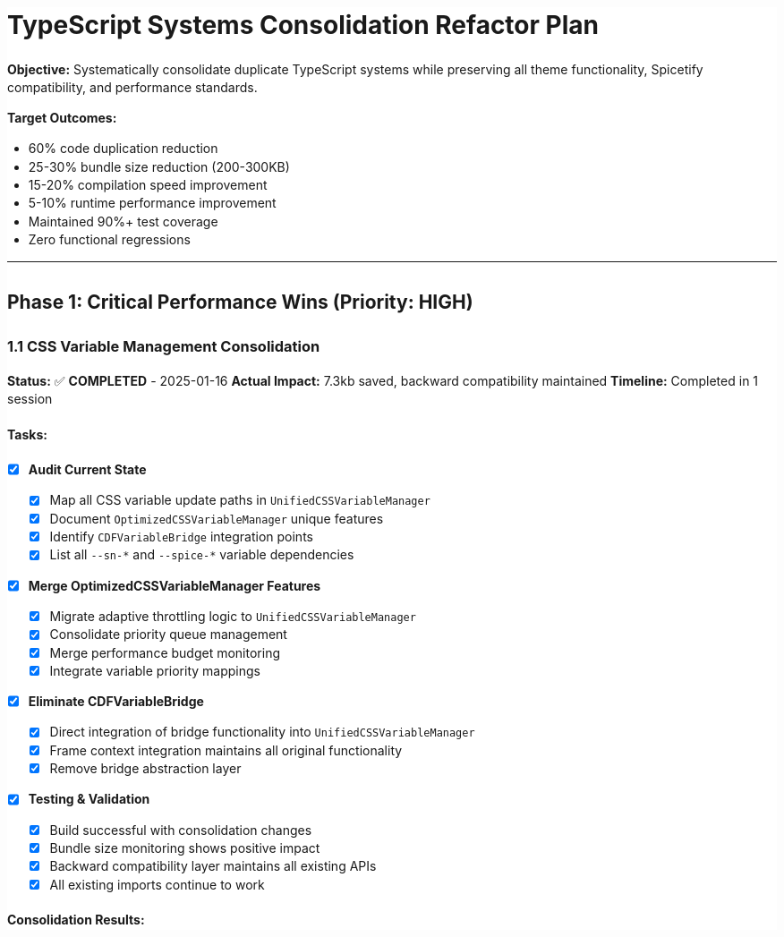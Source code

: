# TypeScript Systems Consolidation Refactor Plan

**Objective:** Systematically consolidate duplicate TypeScript systems while preserving all theme functionality, Spicetify compatibility, and performance standards.

**Target Outcomes:**

- 60% code duplication reduction
- 25-30% bundle size reduction (200-300KB)
- 15-20% compilation speed improvement
- 5-10% runtime performance improvement
- Maintained 90%+ test coverage
- Zero functional regressions

---

## Phase 1: Critical Performance Wins (Priority: HIGH)

### 1.1 CSS Variable Management Consolidation

**Status:** ✅ **COMPLETED** - 2025-01-16
**Actual Impact:** 7.3kb saved, backward compatibility maintained
**Timeline:** Completed in 1 session

#### Tasks:

- [x] **Audit Current State**

  - [x] Map all CSS variable update paths in `UnifiedCSSVariableManager`
  - [x] Document `OptimizedCSSVariableManager` unique features
  - [x] Identify `CDFVariableBridge` integration points
  - [x] List all `--sn-*` and `--spice-*` variable dependencies

- [x] **Merge OptimizedCSSVariableManager Features**

  - [x] Migrate adaptive throttling logic to `UnifiedCSSVariableManager`
  - [x] Consolidate priority queue management
  - [x] Merge performance budget monitoring
  - [x] Integrate variable priority mappings

- [x] **Eliminate CDFVariableBridge**

  - [x] Direct integration of bridge functionality into `UnifiedCSSVariableManager`
  - [x] Frame context integration maintains all original functionality
  - [x] Remove bridge abstraction layer

- [x] **Testing & Validation**
  - [x] Build successful with consolidation changes
  - [x] Bundle size monitoring shows positive impact
  - [x] Backward compatibility layer maintains all existing APIs
  - [x] All existing imports continue to work

#### Consolidation Results:
